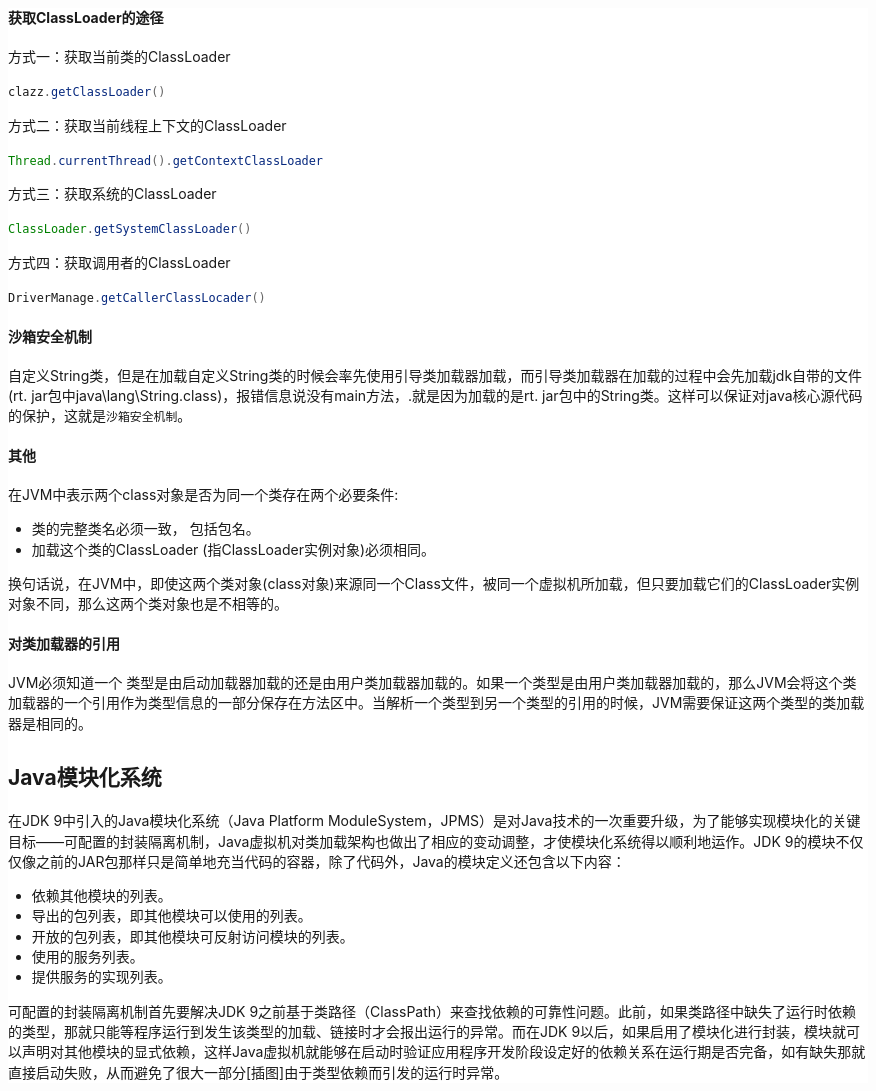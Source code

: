 

#### 获取ClassLoader的途径

方式一：获取当前类的ClassLoader

```java
clazz.getClassLoader()
```

方式二：获取当前线程上下文的ClassLoader

```java
Thread.currentThread().getContextClassLoader
```

方式三：获取系统的ClassLoader

```java
ClassLoader.getSystemClassLoader()
```

方式四：获取调用者的ClassLoader

```java
DriverManage.getCallerClassLocader()
```

#### 沙箱安全机制

自定义String类，但是在加载自定义String类的时候会率先使用引导类加载器加载，而引导类加载器在加载的过程中会先加载jdk自带的文件(rt. jar包中java\lang\String.class)，报错信息说没有main方法，.就是因为加载的是rt. jar包中的String类。这样可以保证对java核心源代码的保护，这就是`沙箱安全机制`。

#### 其他

在JVM中表示两个class对象是否为同一个类存在两个必要条件:

- 类的完整类名必须一致， 包括包名。
- 加载这个类的ClassLoader (指ClassLoader实例对象)必须相同。

换句话说，在JVM中，即使这两个类对象(class对象)来源同一个Class文件，被同一个虚拟机所加载，但只要加载它们的ClassLoader实例对象不同，那么这两个类对象也是不相等的。

#### 对类加载器的引用

JVM必须知道一个 类型是由启动加载器加载的还是由用户类加载器加载的。如果一个类型是由用户类加载器加载的，那么JVM会将这个类加载器的一个引用作为类型信息的一部分保存在方法区中。当解析一个类型到另一个类型的引用的时候，JVM需要保证这两个类型的类加载器是相同的。



## Java模块化系统

在JDK 9中引入的Java模块化系统（Java Platform ModuleSystem，JPMS）是对Java技术的一次重要升级，为了能够实现模块化的关键目标——可配置的封装隔离机制，Java虚拟机对类加载架构也做出了相应的变动调整，才使模块化系统得以顺利地运作。JDK 9的模块不仅仅像之前的JAR包那样只是简单地充当代码的容器，除了代码外，Java的模块定义还包含以下内容：

- 依赖其他模块的列表。
- 导出的包列表，即其他模块可以使用的列表。
- 开放的包列表，即其他模块可反射访问模块的列表。
- 使用的服务列表。
- 提供服务的实现列表。

可配置的封装隔离机制首先要解决JDK 9之前基于类路径（ClassPath）来查找依赖的可靠性问题。此前，如果类路径中缺失了运行时依赖的类型，那就只能等程序运行到发生该类型的加载、链接时才会报出运行的异常。而在JDK 9以后，如果启用了模块化进行封装，模块就可以声明对其他模块的显式依赖，这样Java虚拟机就能够在启动时验证应用程序开发阶段设定好的依赖关系在运行期是否完备，如有缺失那就直接启动失败，从而避免了很大一部分[插图]由于类型依赖而引发的运行时异常。
